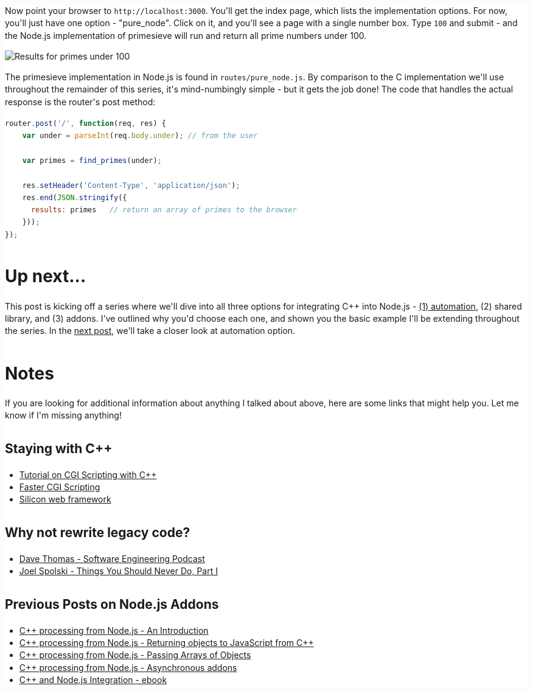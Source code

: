 Now point your browser to `http://localhost:3000`.  You'll get the index page, which lists the implementation options.  For now, you'll just have one option - "pure_node". Click on it, and you'll see a page with a single number box.  Type `100` and submit - and the Node.js implementation of primesieve will run and return all prime numbers under 100.

![Results for primes under 100](https://raw.githubusercontent.com/freezer333/cppwebify/master/posts/img001.png)

The primesieve implementation in Node.js is found in `routes/pure_node.js`.  By comparison to the C implementation we'll use throughout the remainder of this series, it's mind-numbingly simple - but it gets the job done!  The code that handles the actual response is the router's post method:

```js
router.post('/', function(req, res) {
    var under = parseInt(req.body.under); // from the user

    var primes = find_primes(under);

    res.setHeader('Content-Type', 'application/json');
    res.end(JSON.stringify({
      results: primes   // return an array of primes to the browser
    }));
});
```

# Up next...
This post is kicking off a series where we'll dive into all three options for integrating C++ into Node.js - [(1) automation](http://blog.scottfrees.com/automating-a-c-program-from-a-node-js-web-app), (2) shared library, and (3) addons.  I've outlined why you'd choose each one, and shown you the basic example I'll be extending throughout the series.  In the [next post](http://blog.scottfrees.com/automating-a-c-program-from-a-node-js-web-app), we'll take a closer look at automation option.

# Notes
If you are looking for additional information about anything I talked about above, here are some links that might help you.  Let me know if I'm missing anything!

## Staying with C++
- [Tutorial on CGI Scripting with C++](http://www.tutorialspoint.com/cplusplus/cpp_web_programming.htm)
- [Faster CGI Scripting](http://cgi.sourceforge.net/)
- [Silicon web framework](http://siliconframework.org/)

## Why not rewrite legacy code?
- [Dave Thomas - Software Engineering Podcast](http://www.se-radio.net/2015/11/se-radio-episode-242-dave-thomas-on-innovating-legacy-systems/)
- [Joel Spolski - Things You Should Never Do, Part I](http://www.joelonsoftware.com/articles/fog0000000069.html)

## Previous Posts on Node.js Addons
- [C++ processing from Node.js - An Introduction](http://blog.scottfrees.com/c-processing-from-node-js)
- [C++ processing from Node.js - Returning objects to JavaScript from C++](http://blog.scottfrees.com/c-processing-from-node-js-part-2)
- [C++ processing from Node.js - Passing Arrays of Objects](http://blog.scottfrees.com/c-processing-from-node-js-part-3-arrays)
- [C++ processing from Node.js - Asynchronous addons](http://blog.scottfrees.com/c-processing-from-node-js-part-4-asynchronous-addons)
- [C++ and Node.js Integration - ebook](http://scottfrees.com/ebooks/nodecpp/)